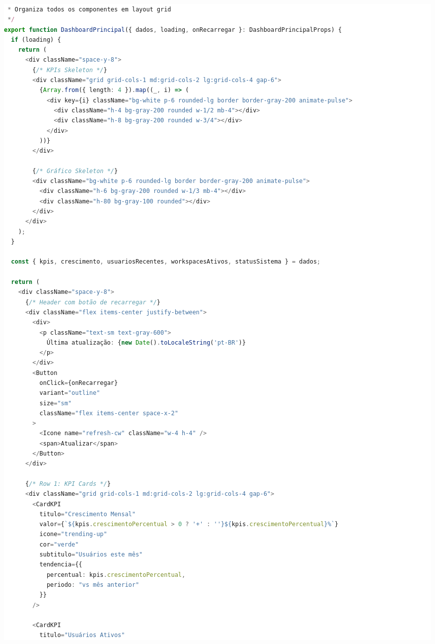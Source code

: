 ```typescript
 * Organiza todos os componentes em layout grid
 */
export function DashboardPrincipal({ dados, loading, onRecarregar }: DashboardPrincipalProps) {
  if (loading) {
    return (
      <div className="space-y-8">
        {/* KPIs Skeleton */}
        <div className="grid grid-cols-1 md:grid-cols-2 lg:grid-cols-4 gap-6">
          {Array.from({ length: 4 }).map((_, i) => (
            <div key={i} className="bg-white p-6 rounded-lg border border-gray-200 animate-pulse">
              <div className="h-4 bg-gray-200 rounded w-1/2 mb-4"></div>
              <div className="h-8 bg-gray-200 rounded w-3/4"></div>
            </div>
          ))}
        </div>
        
        {/* Gráfico Skeleton */}
        <div className="bg-white p-6 rounded-lg border border-gray-200 animate-pulse">
          <div className="h-6 bg-gray-200 rounded w-1/3 mb-4"></div>
          <div className="h-80 bg-gray-100 rounded"></div>
        </div>
      </div>
    );
  }

  const { kpis, crescimento, usuariosRecentes, workspacesAtivos, statusSistema } = dados;

  return (
    <div className="space-y-8">
      {/* Header com botão de recarregar */}
      <div className="flex items-center justify-between">
        <div>
          <p className="text-sm text-gray-600">
            Última atualização: {new Date().toLocaleString('pt-BR')}
          </p>
        </div>
        <Button
          onClick={onRecarregar}
          variant="outline"
          size="sm"
          className="flex items-center space-x-2"
        >
          <Icone name="refresh-cw" className="w-4 h-4" />
          <span>Atualizar</span>
        </Button>
      </div>

      {/* Row 1: KPI Cards */}
      <div className="grid grid-cols-1 md:grid-cols-2 lg:grid-cols-4 gap-6">
        <CardKPI
          titulo="Crescimento Mensal"
          valor={`${kpis.crescimentoPercentual > 0 ? '+' : ''}${kpis.crescimentoPercentual}%`}
          icone="trending-up"
          cor="verde"
          subtitulo="Usuários este mês"
          tendencia={{
            percentual: kpis.crescimentoPercentual,
            periodo: "vs mês anterior"
          }}
        />
        
        <CardKPI
          titulo="Usuários Ativos"
```